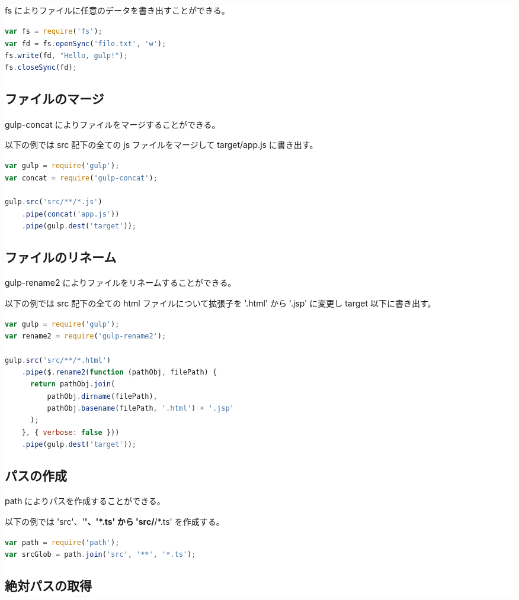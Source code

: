 fs によりファイルに任意のデータを書き出すことができる。

```javascript
var fs = require('fs');
var fd = fs.openSync('file.txt', 'w');
fs.write(fd, "Hello, gulp!");
fs.closeSync(fd);
```

## ファイルのマージ

gulp-concat によりファイルをマージすることができる。

以下の例では src 配下の全ての js ファイルをマージして target/app.js に書き出す。

```javascript
var gulp = require('gulp');
var concat = require('gulp-concat');

gulp.src('src/**/*.js')
    .pipe(concat('app.js'))
    .pipe(gulp.dest('target'));
```

## ファイルのリネーム

gulp-rename2 によりファイルをリネームすることができる。

以下の例では src 配下の全ての html ファイルについて拡張子を '.html' から '.jsp' に変更し target 以下に書き出す。

```javascript
var gulp = require('gulp');
var rename2 = require('gulp-rename2');

gulp.src('src/**/*.html')
    .pipe($.rename2(function (pathObj, filePath) {
      return pathObj.join(
          pathObj.dirname(filePath),
          pathObj.basename(filePath, '.html') + '.jsp'
      );
    }, { verbose: false }))
    .pipe(gulp.dest('target'));
```

## パスの作成

path によりパスを作成することができる。

以下の例では 'src'、'**'、'*.ts' から 'src/**/*.ts' を作成する。

```javascript
var path = require('path');
var srcGlob = path.join('src', '**', '*.ts');
```

## 絶対パスの取得
